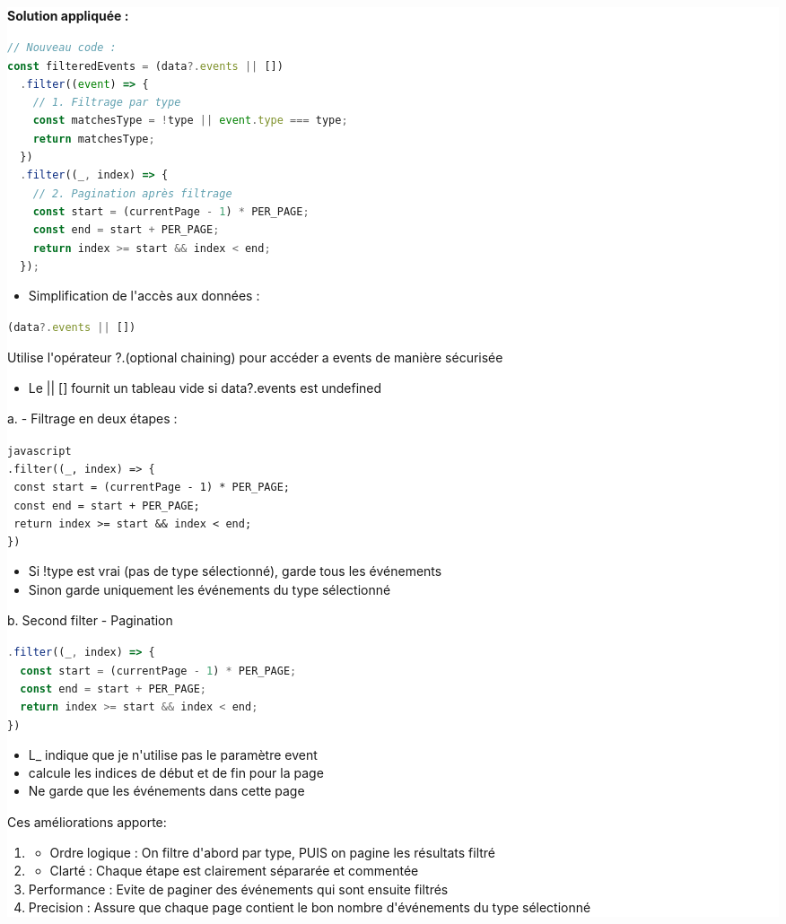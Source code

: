 **Solution appliquée :**

```javascript
// Nouveau code :
const filteredEvents = (data?.events || [])
  .filter((event) => {
    // 1. Filtrage par type
    const matchesType = !type || event.type === type;
    return matchesType;
  })
  .filter((_, index) => {
    // 2. Pagination après filtrage
    const start = (currentPage - 1) * PER_PAGE;
    const end = start + PER_PAGE;
    return index >= start && index < end;
  });
```


 - Simplification de l'accès aux données : 
 ```javascript
 (data?.events || [])
```
Utilise l'opérateur ?.(optional chaining) pour accéder a events de manière sécurisée
- Le || [] fournit un  tableau vide si data?.events est undefined

 a. - Filtrage en deux étapes : 
 ```
 javascript
 .filter((_, index) => {
  const start = (currentPage - 1) * PER_PAGE;
  const end = start + PER_PAGE;
  return index >= start && index < end;
})
```
 - Si !type est vrai (pas de type sélectionné), garde tous les événements
 - Sinon garde uniquement les événements du type sélectionné

b. Second filter - Pagination
```javascript
.filter((_, index) => {
  const start = (currentPage - 1) * PER_PAGE;
  const end = start + PER_PAGE;
  return index >= start && index < end;
})
```
- L_ indique que je n'utilise pas le paramètre event
- calcule les indices de début et de fin pour la page
- Ne garde que les événements dans cette page

Ces améliorations apporte: 

1. - Ordre logique : On filtre d'abord par type, PUIS on pagine les résultats filtré
2. - Clarté : Chaque étape est clairement sépararée et commentée
3. Performance : Evite de paginer des événements qui sont ensuite filtrés
4. Precision : Assure que chaque page contient le bon nombre d'événements du type sélectionné
